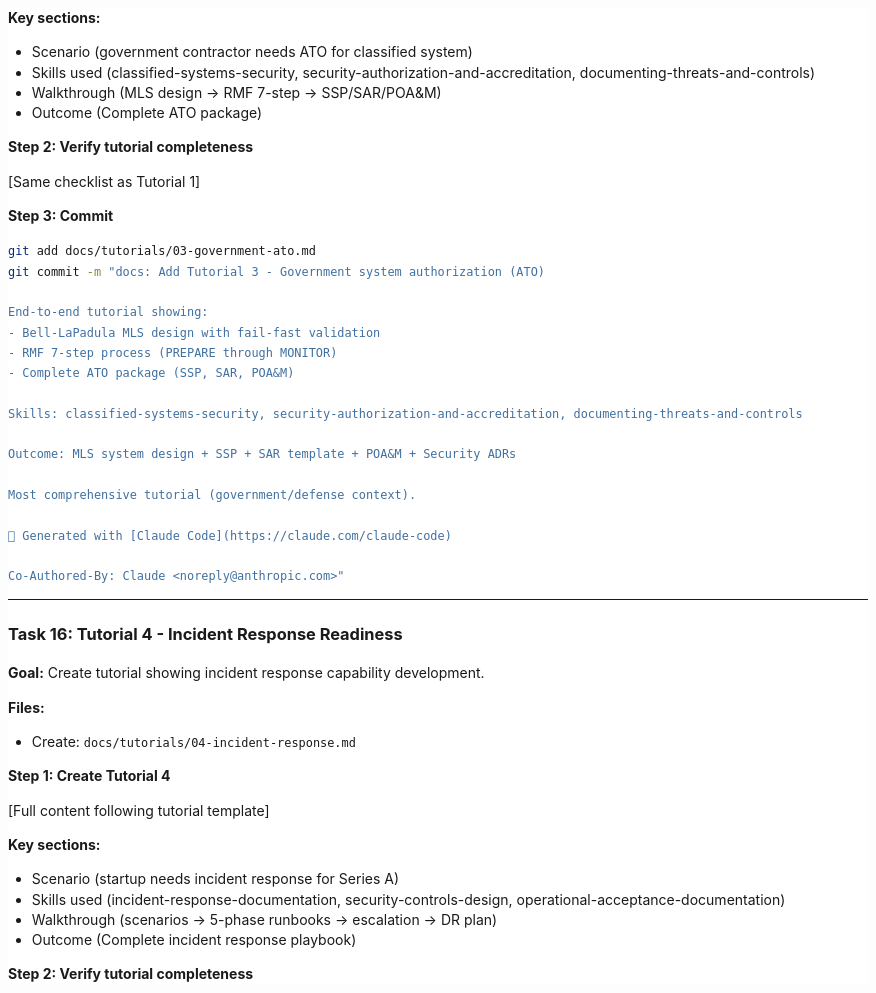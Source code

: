 **Key sections:**
- Scenario (government contractor needs ATO for classified system)
- Skills used (classified-systems-security, security-authorization-and-accreditation, documenting-threats-and-controls)
- Walkthrough (MLS design → RMF 7-step → SSP/SAR/POA&M)
- Outcome (Complete ATO package)

**Step 2: Verify tutorial completeness**

[Same checklist as Tutorial 1]

**Step 3: Commit**

```bash
git add docs/tutorials/03-government-ato.md
git commit -m "docs: Add Tutorial 3 - Government system authorization (ATO)

End-to-end tutorial showing:
- Bell-LaPadula MLS design with fail-fast validation
- RMF 7-step process (PREPARE through MONITOR)
- Complete ATO package (SSP, SAR, POA&M)

Skills: classified-systems-security, security-authorization-and-accreditation, documenting-threats-and-controls

Outcome: MLS system design + SSP + SAR template + POA&M + Security ADRs

Most comprehensive tutorial (government/defense context).

🤖 Generated with [Claude Code](https://claude.com/claude-code)

Co-Authored-By: Claude <noreply@anthropic.com>"
```

---

### Task 16: Tutorial 4 - Incident Response Readiness

**Goal:** Create tutorial showing incident response capability development.

**Files:**
- Create: `docs/tutorials/04-incident-response.md`

**Step 1: Create Tutorial 4**

[Full content following tutorial template]

**Key sections:**
- Scenario (startup needs incident response for Series A)
- Skills used (incident-response-documentation, security-controls-design, operational-acceptance-documentation)
- Walkthrough (scenarios → 5-phase runbooks → escalation → DR plan)
- Outcome (Complete incident response playbook)

**Step 2: Verify tutorial completeness**


[homepage]: https://www.contributor-covenant.org
[v2.1]: https://www.contributor-covenant.org/version/2/1/code_of_conduct.html
[Mozilla CoC]: https://github.com/mozilla/diversity
[FAQ]: https://www.contributor-covenant.org/faq
[translations]: https://www.contributor-covenant.org/translations